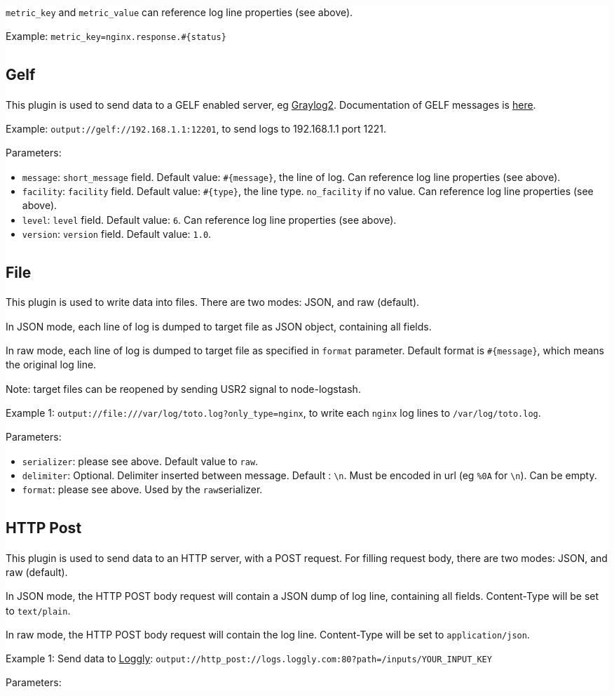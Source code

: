 ``metric_key`` and ``metric_value`` can reference log line properties (see above).

Example: ``metric_key=nginx.response.#{status}``

Gelf
---

This plugin is used to send data to a GELF enabled server, eg [Graylog2](http://graylog2.org/). Documentation of GELF messages is [here](https://github.com/Graylog2/graylog2-docs/wiki/GELF).

Example: ``output://gelf://192.168.1.1:12201``, to send logs to 192.168.1.1 port 1221.

Parameters:

* ``message``: ``short_message`` field. Default value: ``#{message}``, the line of log. Can reference log line properties (see above).
* ``facility``: ``facility`` field. Default value: ``#{type}``, the line type. ``no_facility`` if no value. Can reference log line properties (see above).
* ``level``: ``level`` field. Default value: ``6``. Can reference log line properties (see above).
* ``version``: ``version`` field. Default value: ``1.0``.

File
---

This plugin is used to write data into files. There are two modes: JSON, and raw (default).

In JSON mode, each line of log is dumped to target file as JSON object, containing all fields.

In raw mode, each line of log is dumped to target file as specified in ``format`` parameter. Default format is ``#{message}``, which means the original log line.

Note: target files can be reopened by sending USR2 signal to node-logstash.

Example 1: ``output://file:///var/log/toto.log?only_type=nginx``, to write each ``nginx`` log lines to ``/var/log/toto.log``.

Parameters:

* ``serializer``: please see above. Default value to ``raw``.
* ``delimiter``: Optional. Delimiter inserted between message. Default : ``\n``. Must be encoded in url (eg ``%0A`` for ``\n``). Can be empty.
* ``format``: please see above. Used by the ``raw``serializer.

HTTP Post
---

This plugin is used to send data to an HTTP server, with a POST request. For filling request body, there are two modes: JSON, and raw (default).

In JSON mode, the HTTP POST body request will contain a JSON dump of log line, containing all fields. Content-Type will be set to ``text/plain``.

In raw mode, the HTTP POST body request will contain the log line. Content-Type will be set to ``application/json``.

Example 1: Send data to [Loggly](http://loggly.com/): ``output://http_post://logs.loggly.com:80?path=/inputs/YOUR_INPUT_KEY``

Parameters:
